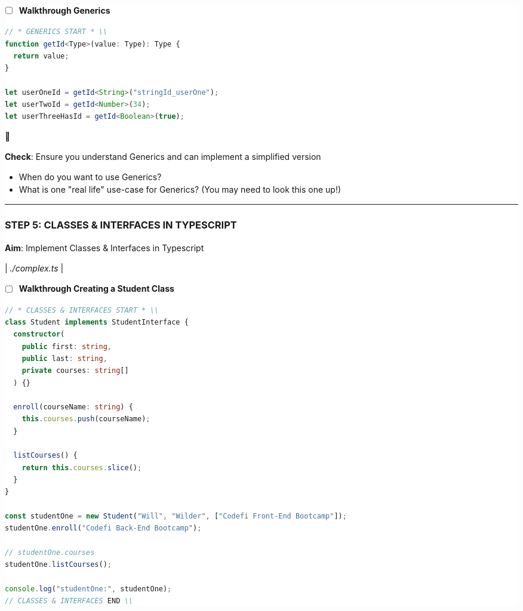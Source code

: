 - [ ] **Walkthrough Generics**

```typescript
// * GENERICS START * \\
function getId<Type>(value: Type): Type {
  return value;
}

let userOneId = getId<String>("stringId_userOne");
let userTwoId = getId<Number>(34);
let userThreeHasId = getId<Boolean>(true);
```

🔻

**Check**: Ensure you understand Generics and can implement a simplified version

- When do you want to use Generics?
- What is one "real life" use-case for Generics? (You may need to look this one up!)

---

### STEP 5: CLASSES & INTERFACES IN TYPESCRIPT

**Aim**: Implement Classes & Interfaces in Typescript

| _./complex.ts_ |

- [ ] **Walkthrough Creating a Student Class**

```typescript
// * CLASSES & INTERFACES START * \\
class Student implements StudentInterface {
  constructor(
    public first: string,
    public last: string,
    private courses: string[]
  ) {}

  enroll(courseName: string) {
    this.courses.push(courseName);
  }

  listCourses() {
    return this.courses.slice();
  }
}

const studentOne = new Student("Will", "Wilder", ["Codefi Front-End Bootcamp"]);
studentOne.enroll("Codefi Back-End Bootcamp");

// studentOne.courses
studentOne.listCourses();

console.log("studentOne:", studentOne);
// CLASSES & INTERFACES END \\
```

